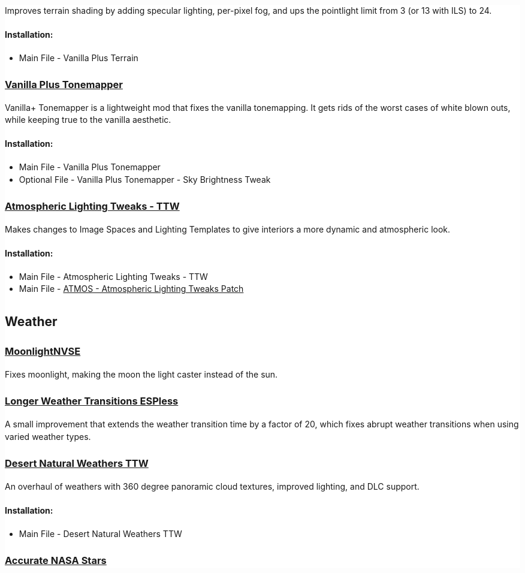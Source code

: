 Improves terrain shading by adding specular lighting, per-pixel fog, and ups the pointlight limit from 3 (or 13 with ILS) to 24.

#### Installation:

- Main File - Vanilla Plus Terrain

### [Vanilla Plus Tonemapper](https://www.nexusmods.com/newvegas/mods/91500)

Vanilla+ Tonemapper is a lightweight mod that fixes the vanilla tonemapping. It gets rids of the worst cases of white blown outs, while keeping true to the vanilla aesthetic.

#### Installation:

- Main File - Vanilla Plus Tonemapper
- Optional File - Vanilla Plus Tonemapper - Sky Brightness Tweak

### [Atmospheric Lighting Tweaks - TTW](https://www.nexusmods.com/newvegas/mods/79378)

Makes changes to Image Spaces and Lighting Templates to give interiors a more dynamic and atmospheric look.

#### Installation:

- Main File - Atmospheric Lighting Tweaks - TTW
- Main File - [ATMOS - Atmospheric Lighting Tweaks Patch](https://www.nexusmods.com/newvegas/mods/79005?tab=files&file_id=1000137727&nmm=1)

## Weather

### [MoonlightNVSE](https://www.nexusmods.com/newvegas/mods/77683)

Fixes moonlight, making the moon the light caster instead of the sun.

### [Longer Weather Transitions ESPless](https://www.nexusmods.com/newvegas/mods/85286)

A small improvement that extends the weather transition time by a factor of 20, which fixes abrupt weather transitions when using varied weather types.

### [Desert Natural Weathers TTW](https://www.nexusmods.com/newvegas/mods/75437)

An overhaul of weathers with 360 degree panoramic cloud textures, improved lighting, and DLC support.

#### Installation:

- Main File - Desert Natural Weathers TTW

### [Accurate NASA Stars](https://www.nexusmods.com/newvegas/mods/75522)
